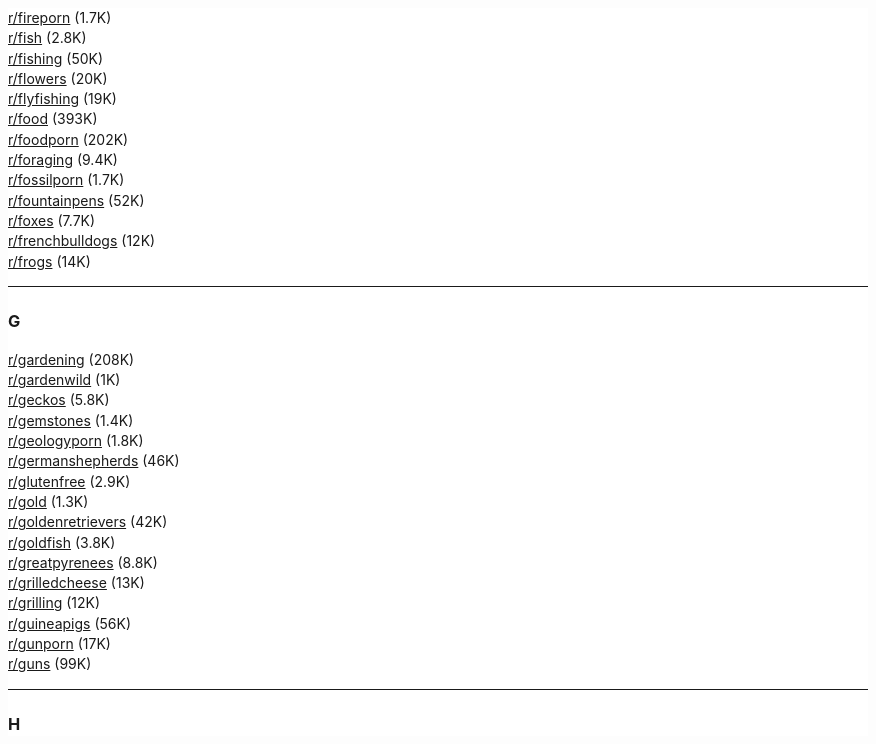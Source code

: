 <div class="col-md-4 col-sm-4 col-xs-12"><span class="subreddit-link"><a href="/explore/fireporn">r/fireporn</a> (1.7K)</span></div>
<div class="col-md-4 col-sm-4 col-xs-12"><span class="subreddit-link"><a href="/explore/fish">r/fish</a> (2.8K)</span></div>
<div class="col-md-4 col-sm-4 col-xs-12"><span class="subreddit-link"><a href="/explore/fishing">r/fishing</a> (50K)</span></div>
<div class="col-md-4 col-sm-4 col-xs-12"><span class="subreddit-link"><a href="/explore/flowers">r/flowers</a> (20K)</span></div>
<div class="col-md-4 col-sm-4 col-xs-12"><span class="subreddit-link"><a href="/explore/flyfishing">r/flyfishing</a> (19K)</span></div>
<div class="col-md-4 col-sm-4 col-xs-12"><span class="subreddit-link"><a href="/explore/food">r/food</a> (393K)</span></div>
<div class="col-md-4 col-sm-4 col-xs-12"><span class="subreddit-link"><a href="/explore/foodporn">r/foodporn</a> (202K)</span></div>
<div class="col-md-4 col-sm-4 col-xs-12"><span class="subreddit-link"><a href="/explore/foraging">r/foraging</a> (9.4K)</span></div>
<div class="col-md-4 col-sm-4 col-xs-12"><span class="subreddit-link"><a href="/explore/fossilporn">r/fossilporn</a> (1.7K)</span></div>
<div class="col-md-4 col-sm-4 col-xs-12"><span class="subreddit-link"><a href="/explore/fountainpens">r/fountainpens</a> (52K)</span></div>
<div class="col-md-4 col-sm-4 col-xs-12"><span class="subreddit-link"><a href="/explore/foxes">r/foxes</a> (7.7K)</span></div>
<div class="col-md-4 col-sm-4 col-xs-12"><span class="subreddit-link"><a href="/explore/frenchbulldogs">r/frenchbulldogs</a> (12K)</span></div>
<div class="col-md-4 col-sm-4 col-xs-12"><span class="subreddit-link"><a href="/explore/frogs">r/frogs</a> (14K)</span></div>
</div>
<hr>
<h3>G</h3><div class="row">
<div class="col-md-4 col-sm-4 col-xs-12"><span class="subreddit-link"><a href="/explore/gardening">r/gardening</a> (208K)</span></div>
<div class="col-md-4 col-sm-4 col-xs-12"><span class="subreddit-link"><a href="/explore/gardenwild">r/gardenwild</a> (1K)</span></div>
<div class="col-md-4 col-sm-4 col-xs-12"><span class="subreddit-link"><a href="/explore/geckos">r/geckos</a> (5.8K)</span></div>
<div class="col-md-4 col-sm-4 col-xs-12"><span class="subreddit-link"><a href="/explore/gemstones">r/gemstones</a> (1.4K)</span></div>
<div class="col-md-4 col-sm-4 col-xs-12"><span class="subreddit-link"><a href="/explore/geologyporn">r/geologyporn</a> (1.8K)</span></div>
<div class="col-md-4 col-sm-4 col-xs-12"><span class="subreddit-link"><a href="/explore/germanshepherds">r/germanshepherds</a> (46K)</span></div>
<div class="col-md-4 col-sm-4 col-xs-12"><span class="subreddit-link"><a href="/explore/glutenfree">r/glutenfree</a> (2.9K)</span></div>
<div class="col-md-4 col-sm-4 col-xs-12"><span class="subreddit-link"><a href="/explore/gold">r/gold</a> (1.3K)</span></div>
<div class="col-md-4 col-sm-4 col-xs-12"><span class="subreddit-link"><a href="/explore/goldenretrievers">r/goldenretrievers</a> (42K)</span></div>
<div class="col-md-4 col-sm-4 col-xs-12"><span class="subreddit-link"><a href="/explore/goldfish">r/goldfish</a> (3.8K)</span></div>
<div class="col-md-4 col-sm-4 col-xs-12"><span class="subreddit-link"><a href="/explore/greatpyrenees">r/greatpyrenees</a> (8.8K)</span></div>
<div class="col-md-4 col-sm-4 col-xs-12"><span class="subreddit-link"><a href="/explore/grilledcheese">r/grilledcheese</a> (13K)</span></div>
<div class="col-md-4 col-sm-4 col-xs-12"><span class="subreddit-link"><a href="/explore/grilling">r/grilling</a> (12K)</span></div>
<div class="col-md-4 col-sm-4 col-xs-12"><span class="subreddit-link"><a href="/explore/guineapigs">r/guineapigs</a> (56K)</span></div>
<div class="col-md-4 col-sm-4 col-xs-12"><span class="subreddit-link"><a href="/explore/gunporn">r/gunporn</a> (17K)</span></div>
<div class="col-md-4 col-sm-4 col-xs-12"><span class="subreddit-link"><a href="/explore/guns">r/guns</a> (99K)</span></div>
</div>
<hr>
<h3>H</h3><div class="row">